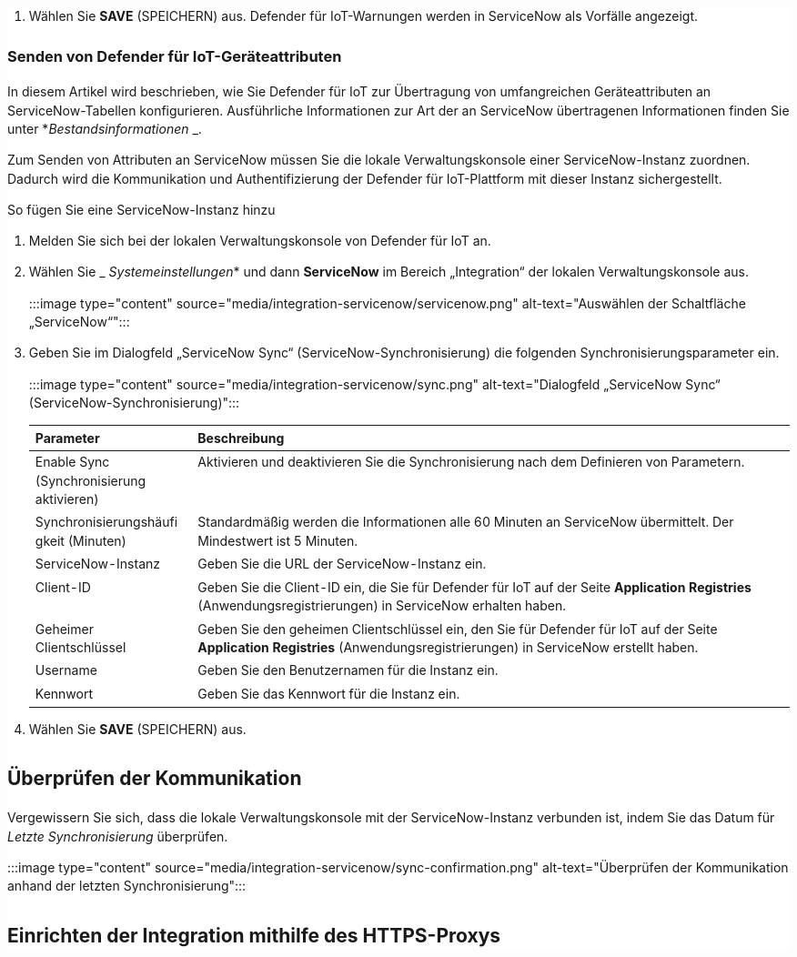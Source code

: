 1. Wählen Sie **SAVE** (SPEICHERN) aus. Defender für IoT-Warnungen werden in ServiceNow als Vorfälle angezeigt.

### <a name="send-defender-for-iot-device-attributes"></a>Senden von Defender für IoT-Geräteattributen

In diesem Artikel wird beschrieben, wie Sie Defender für IoT zur Übertragung von umfangreichen Geräteattributen an ServiceNow-Tabellen konfigurieren. Ausführliche Informationen zur Art der an ServiceNow übertragenen Informationen finden Sie unter **_Bestandsinformationen_* _.

Zum Senden von Attributen an ServiceNow müssen Sie die lokale Verwaltungskonsole einer ServiceNow-Instanz zuordnen. Dadurch wird die Kommunikation und Authentifizierung der Defender für IoT-Plattform mit dieser Instanz sichergestellt.

So fügen Sie eine ServiceNow-Instanz hinzu

1. Melden Sie sich bei der lokalen Verwaltungskonsole von Defender für IoT an.

1. Wählen Sie _ *Systemeinstellungen** und dann **ServiceNow** im Bereich „Integration“ der lokalen Verwaltungskonsole aus.

      :::image type="content" source="media/integration-servicenow/servicenow.png" alt-text="Auswählen der Schaltfläche „ServiceNow“":::

1. Geben Sie im Dialogfeld „ServiceNow Sync“ (ServiceNow-Synchronisierung) die folgenden Synchronisierungsparameter ein.

    :::image type="content" source="media/integration-servicenow/sync.png" alt-text="Dialogfeld „ServiceNow Sync“ (ServiceNow-Synchronisierung)":::

     Parameter | Beschreibung |
    |--|--|
    | Enable Sync (Synchronisierung aktivieren) | Aktivieren und deaktivieren Sie die Synchronisierung nach dem Definieren von Parametern. |
    | Synchronisierungshäufigkeit (Minuten) | Standardmäßig werden die Informationen alle 60 Minuten an ServiceNow übermittelt. Der Mindestwert ist 5 Minuten. |
    | ServiceNow-Instanz | Geben Sie die URL der ServiceNow-Instanz ein. |
    | Client-ID | Geben Sie die Client-ID ein, die Sie für Defender für IoT auf der Seite **Application Registries** (Anwendungsregistrierungen) in ServiceNow erhalten haben. |
    | Geheimer Clientschlüssel | Geben Sie den geheimen Clientschlüssel ein, den Sie für Defender für IoT auf der Seite **Application Registries** (Anwendungsregistrierungen) in ServiceNow erstellt haben. |
    | Username | Geben Sie den Benutzernamen für die Instanz ein. |
    | Kennwort | Geben Sie das Kennwort für die Instanz ein. |

1. Wählen Sie **SAVE** (SPEICHERN) aus.

## <a name="verify-communication"></a>Überprüfen der Kommunikation

Vergewissern Sie sich, dass die lokale Verwaltungskonsole mit der ServiceNow-Instanz verbunden ist, indem Sie das Datum für *Letzte Synchronisierung* überprüfen.

:::image type="content" source="media/integration-servicenow/sync-confirmation.png" alt-text="Überprüfen der Kommunikation anhand der letzten Synchronisierung":::

## <a name="set-up-the-integrations-using-the-https-proxy"></a>Einrichten der Integration mithilfe des HTTPS-Proxys
